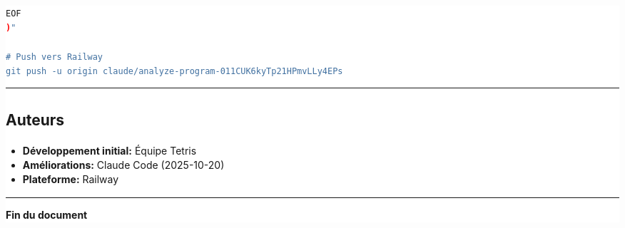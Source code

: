 ```bash
EOF
)"

# Push vers Railway
git push -u origin claude/analyze-program-011CUK6kyTp21HPmvLLy4EPs
```

---

## Auteurs

- **Développement initial:** Équipe Tetris
- **Améliorations:** Claude Code (2025-10-20)
- **Plateforme:** Railway

---

**Fin du document**
